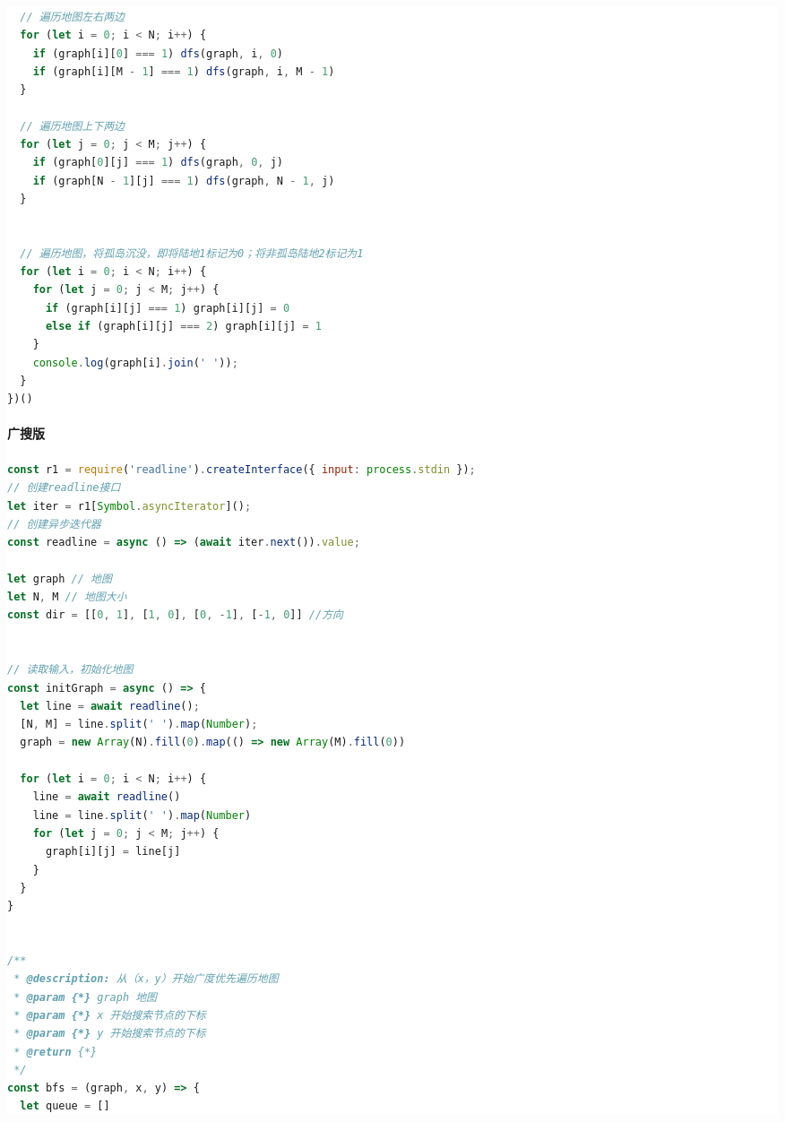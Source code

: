 ```javascript
  // 遍历地图左右两边
  for (let i = 0; i < N; i++) {
    if (graph[i][0] === 1) dfs(graph, i, 0)
    if (graph[i][M - 1] === 1) dfs(graph, i, M - 1)
  }

  // 遍历地图上下两边
  for (let j = 0; j < M; j++) {
    if (graph[0][j] === 1) dfs(graph, 0, j)
    if (graph[N - 1][j] === 1) dfs(graph, N - 1, j)
  }


  // 遍历地图，将孤岛沉没，即将陆地1标记为0；将非孤岛陆地2标记为1
  for (let i = 0; i < N; i++) {
    for (let j = 0; j < M; j++) {
      if (graph[i][j] === 1) graph[i][j] = 0
      else if (graph[i][j] === 2) graph[i][j] = 1
    }
    console.log(graph[i].join(' '));
  }
})()
```



#### 广搜版

```javascript
const r1 = require('readline').createInterface({ input: process.stdin });
// 创建readline接口
let iter = r1[Symbol.asyncIterator]();
// 创建异步迭代器
const readline = async () => (await iter.next()).value;

let graph // 地图
let N, M // 地图大小
const dir = [[0, 1], [1, 0], [0, -1], [-1, 0]] //方向


// 读取输入，初始化地图
const initGraph = async () => {
  let line = await readline();
  [N, M] = line.split(' ').map(Number);
  graph = new Array(N).fill(0).map(() => new Array(M).fill(0))

  for (let i = 0; i < N; i++) {
    line = await readline()
    line = line.split(' ').map(Number)
    for (let j = 0; j < M; j++) {
      graph[i][j] = line[j]
    }
  }
}


/**
 * @description: 从（x，y）开始广度优先遍历地图
 * @param {*} graph 地图
 * @param {*} x 开始搜索节点的下标
 * @param {*} y 开始搜索节点的下标
 * @return {*}
 */
const bfs = (graph, x, y) => {
  let queue = []
```